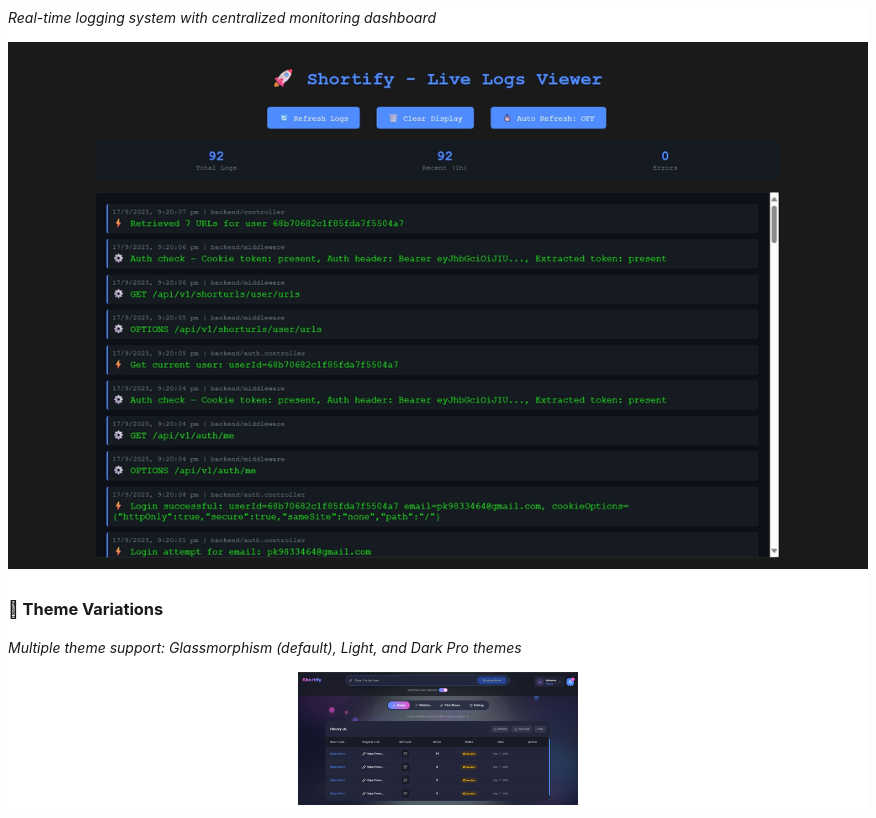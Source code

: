 _Real-time logging system with centralized monitoring dashboard_

![Live Logs Viewer](./screenshots/logs-viewer.png)

### 🎨 Theme Variations

_Multiple theme support: Glassmorphism (default), Light, and Dark Pro themes_

<div align="center">
  <img src="./screenshots/glass%20theme.png" alt="Glass Theme" width="280"/>